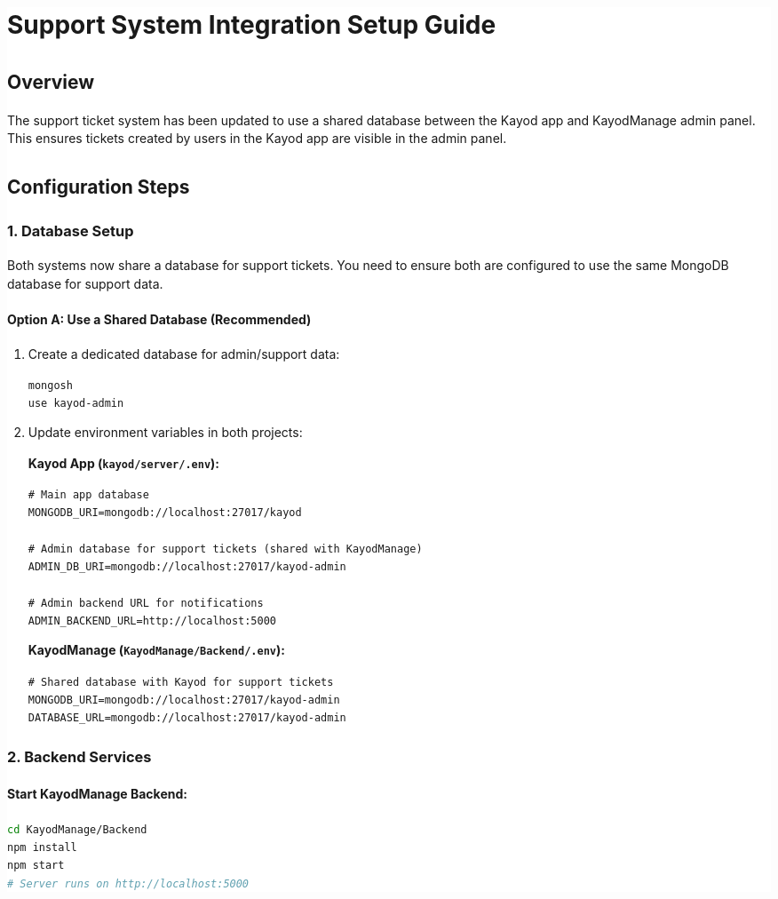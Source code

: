 # Support System Integration Setup Guide

## Overview
The support ticket system has been updated to use a shared database between the Kayod app and KayodManage admin panel. This ensures tickets created by users in the Kayod app are visible in the admin panel.

## Configuration Steps

### 1. Database Setup

Both systems now share a database for support tickets. You need to ensure both are configured to use the same MongoDB database for support data.

#### Option A: Use a Shared Database (Recommended)
1. Create a dedicated database for admin/support data:
   ```bash
   mongosh
   use kayod-admin
   ```

2. Update environment variables in both projects:
   
   **Kayod App (`kayod/server/.env`):**
   ```env
   # Main app database
   MONGODB_URI=mongodb://localhost:27017/kayod
   
   # Admin database for support tickets (shared with KayodManage)
   ADMIN_DB_URI=mongodb://localhost:27017/kayod-admin
   
   # Admin backend URL for notifications
   ADMIN_BACKEND_URL=http://localhost:5000
   ```
   
   **KayodManage (`KayodManage/Backend/.env`):**
   ```env
   # Shared database with Kayod for support tickets
   MONGODB_URI=mongodb://localhost:27017/kayod-admin
   DATABASE_URL=mongodb://localhost:27017/kayod-admin
   ```

### 2. Backend Services

#### Start KayodManage Backend:
```bash
cd KayodManage/Backend
npm install
npm start
# Server runs on http://localhost:5000
```
